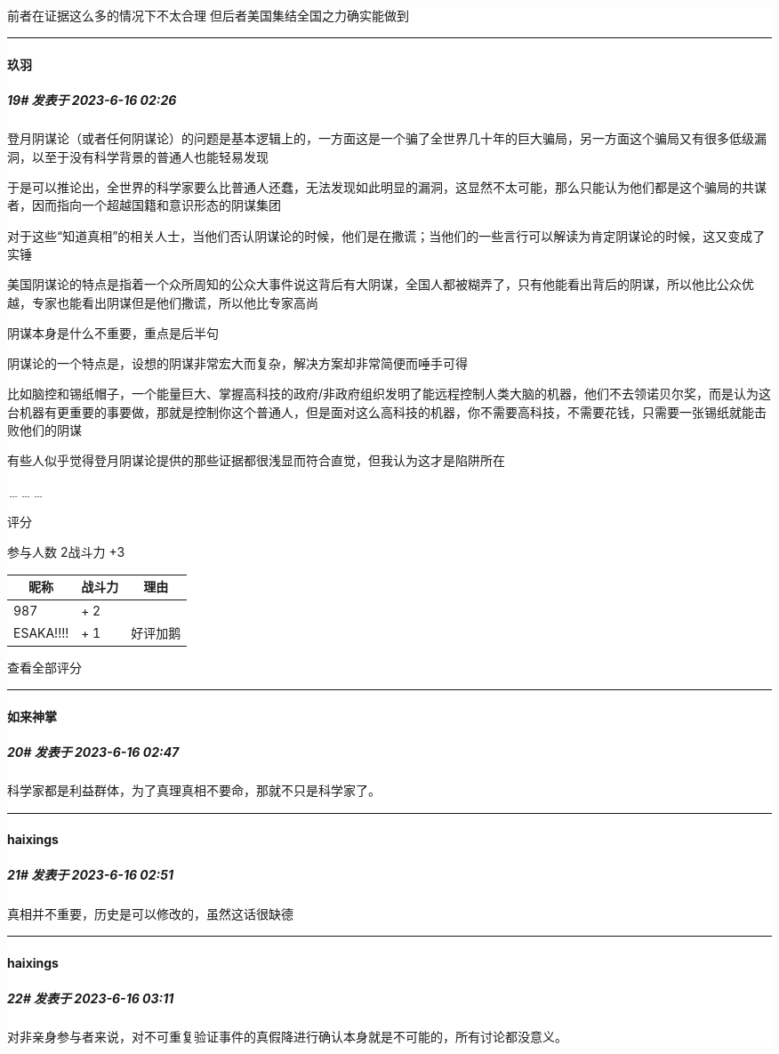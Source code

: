 前者在证据这么多的情况下不太合理 但后者美国集结全国之力确实能做到

*****

####  玖羽  
##### 19#       发表于 2023-6-16 02:26

登月阴谋论（或者任何阴谋论）的问题是基本逻辑上的，一方面这是一个骗了全世界几十年的巨大骗局，另一方面这个骗局又有很多低级漏洞，以至于没有科学背景的普通人也能轻易发现

于是可以推论出，全世界的科学家要么比普通人还蠢，无法发现如此明显的漏洞，这显然不太可能，那么只能认为他们都是这个骗局的共谋者，因而指向一个超越国籍和意识形态的阴谋集团

对于这些“知道真相”的相关人士，当他们否认阴谋论的时候，他们是在撒谎；当他们的一些言行可以解读为肯定阴谋论的时候，这又变成了实锤

美国阴谋论的特点是指着一个众所周知的公众大事件说这背后有大阴谋，全国人都被糊弄了，只有他能看出背后的阴谋，所以他比公众优越，专家也能看出阴谋但是他们撒谎，所以他比专家高尚

阴谋本身是什么不重要，重点是后半句

阴谋论的一个特点是，设想的阴谋非常宏大而复杂，解决方案却非常简便而唾手可得

比如脑控和锡纸帽子，一个能量巨大、掌握高科技的政府/非政府组织发明了能远程控制人类大脑的机器，他们不去领诺贝尔奖，而是认为这台机器有更重要的事要做，那就是控制你这个普通人，但是面对这么高科技的机器，你不需要高科技，不需要花钱，只需要一张锡纸就能击败他们的阴谋

有些人似乎觉得登月阴谋论提供的那些证据都很浅显而符合直觉，但我认为这才是陷阱所在

﹍﹍﹍

评分

 参与人数 2战斗力 +3

|昵称|战斗力|理由|
|----|---|---|
| 987| + 2||
| ESAKA!!!!| + 1|好评加鹅|

查看全部评分

*****

####  如来神掌  
##### 20#       发表于 2023-6-16 02:47

科学家都是利益群体，为了真理真相不要命，那就不只是科学家了。

*****

####  haixings  
##### 21#       发表于 2023-6-16 02:51

真相并不重要，历史是可以修改的，虽然这话很缺德

*****

####  haixings  
##### 22#       发表于 2023-6-16 03:11

对非亲身参与者来说，对不可重复验证事件的真假降进行确认本身就是不可能的，所有讨论都没意义。

